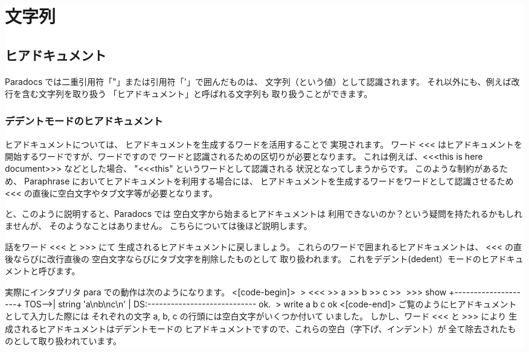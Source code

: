 # 文字列
## ヒアドキュメント
Paradocs では二重引用符「"」または引用符「'」で囲んだものは、
文字列（という値）として認識されます。
それ以外にも、例えば改行を含む文字列を取り扱う
「ヒアドキュメント」と呼ばれる文字列も
取り扱うことができます。

### デデントモードのヒアドキュメント
ヒアドキュメントについては、
ヒアドキュメントを生成するワードを活用することで
実現されます。
ワード &lt;&lt;&lt; はヒアドキュメントを
開始するワードですが、ワードですので
ワードと認識されるための区切りが必要となります。
これは例えば、&lt;&lt;&lt;this is here document&gt;&gt;&gt;
などとした場合、
"&lt;&lt;&lt;this" というワードとして認識される
状況となってしまうからです。
このような制約があるため、
Paraphrase においてヒアドキュメントを利用する場合には、
ヒアドキュメントを生成するワードをワードとして認識させるため
&lt;&lt;&lt; の直後に空白文字やタブ文字等が必要となります。

と、このように説明すると、Paradocs では
空白文字から始まるヒアドキュメントは
利用できないのか？という疑問を持たれるかもしれませんが、
そのようなことはありません。
こちらについては後ほど説明します。

話をワード &lt;&lt;&lt; と &gt;&gt;&gt; にて
生成されるヒアドキュメントに戻しましょう。
これらのワードで囲まれるヒアドキュメントは、
&lt;&lt;&lt; の直後ならびに改行直後の
空白文字ならびにタブ文字を削除したものとして
取り扱われます。
これをデデント(dedent）モードのヒアドキュメントと呼びます。

実際にインタプリタ para での動作は次のようになります。
<[code-begin]>
&nbsp;&gt; &lt;&lt;&lt;
&gt;&gt;     a
&gt;&gt;   b
&gt;&gt; c
&gt;&gt;&nbsp; &gt;&gt;&gt; show
      +--------------------+
TOS-->| string 'a\nb\nc\n' |
DS:----------------------------
 ok.
&nbsp;&gt; write
a
b
c
 ok
<[code-end]>
ご覧のようにヒアドキュメントとして入力した際には
それぞれの文字 a, b, c の行頭には空白文字がいくつか付いて
いました。
しかし、ワード &lt;&lt;&lt; と &gt;&gt;&gt; により
生成されるヒアドキュメントはデデントモードの
ヒアドキュメントですので、これらの空白（字下げ、インデント）が
全て除去されたものとして取り扱われています。